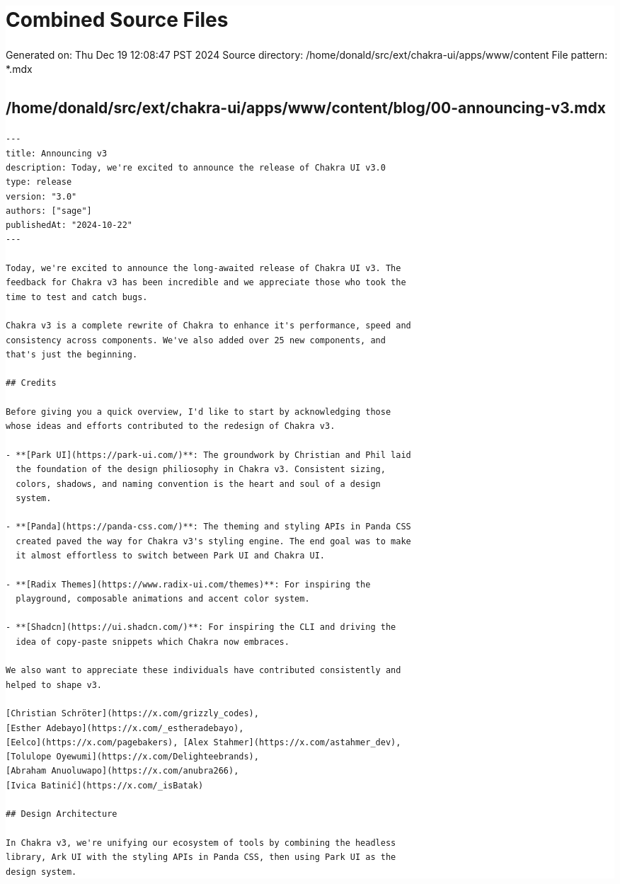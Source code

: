 # Combined Source Files
Generated on: Thu Dec 19 12:08:47 PST 2024
Source directory: /home/donald/src/ext/chakra-ui/apps/www/content
File pattern: *.mdx


## /home/donald/src/ext/chakra-ui/apps/www/content/blog/00-announcing-v3.mdx

```text
---
title: Announcing v3
description: Today, we're excited to announce the release of Chakra UI v3.0
type: release
version: "3.0"
authors: ["sage"]
publishedAt: "2024-10-22"
---

Today, we're excited to announce the long-awaited release of Chakra UI v3. The
feedback for Chakra v3 has been incredible and we appreciate those who took the
time to test and catch bugs.

Chakra v3 is a complete rewrite of Chakra to enhance it's performance, speed and
consistency across components. We've also added over 25 new components, and
that's just the beginning.

## Credits

Before giving you a quick overview, I'd like to start by acknowledging those
whose ideas and efforts contributed to the redesign of Chakra v3.

- **[Park UI](https://park-ui.com/)**: The groundwork by Christian and Phil laid
  the foundation of the design philiosophy in Chakra v3. Consistent sizing,
  colors, shadows, and naming convention is the heart and soul of a design
  system.

- **[Panda](https://panda-css.com/)**: The theming and styling APIs in Panda CSS
  created paved the way for Chakra v3's styling engine. The end goal was to make
  it almost effortless to switch between Park UI and Chakra UI.

- **[Radix Themes](https://www.radix-ui.com/themes)**: For inspiring the
  playground, composable animations and accent color system.

- **[Shadcn](https://ui.shadcn.com/)**: For inspiring the CLI and driving the
  idea of copy-paste snippets which Chakra now embraces.

We also want to appreciate these individuals have contributed consistently and
helped to shape v3.

[Christian Schröter](https://x.com/grizzly_codes),
[Esther Adebayo](https://x.com/_estheradebayo),
[Eelco](https://x.com/pagebakers), [Alex Stahmer](https://x.com/astahmer_dev),
[Tolulope Oyewumi](https://x.com/Delighteebrands),
[Abraham Anuoluwapo](https://x.com/anubra266),
[Ivica Batinić](https://x.com/_isBatak)

## Design Architecture

In Chakra v3, we're unifying our ecosystem of tools by combining the headless
library, Ark UI with the styling APIs in Panda CSS, then using Park UI as the
design system.
```